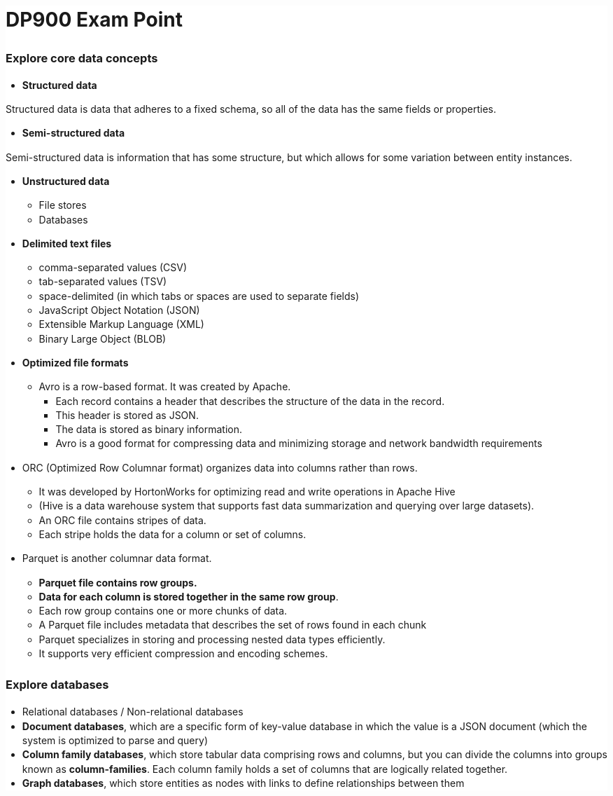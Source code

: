 # DP900 Exam Point


### Explore core data concepts

* **Structured data**

Structured data is data that adheres to a fixed schema, so all of the data has the same fields or properties.

* **Semi-structured data**

Semi-structured data is information that has some structure, but which allows for some variation between entity instances.

* **Unstructured data**

    * File stores
    * Databases

* **Delimited text files**
    * comma-separated values (CSV)
    * tab-separated values (TSV)
    * space-delimited (in which tabs or spaces are used to separate fields)
    * JavaScript Object Notation (JSON)
    * Extensible Markup Language (XML)
    * Binary Large Object (BLOB)
* **Optimized file formats**
    * Avro is a row-based format. It was created by Apache.
        *  Each record contains a header that describes the structure of    the data in the record.
        * This header is stored as JSON.
        * The data is stored as binary information.
        * Avro is a good format for compressing data and minimizing storage and network bandwidth requirements

* ORC (Optimized Row Columnar format) organizes data into columns rather than rows.
    * It was developed by HortonWorks for optimizing read and write operations in Apache Hive
    * (Hive is a data warehouse system that supports fast data summarization and querying over large datasets).
    * An ORC file contains stripes of data.
    * Each stripe holds the data for a column or set of columns.
* Parquet is another columnar data format.
    * **Parquet file contains row groups.**
    * **Data for each column is stored together in the same row group**.
    * Each row group contains one or more chunks of data.
    * A Parquet file includes metadata that describes the set of rows found in each chunk
    * Parquet specializes in storing and processing nested data types efficiently.
    * It supports very efficient compression and encoding schemes.

### **Explore databases**

* Relational databases / Non-relational databases 
* **Document databases**, which are a specific form of key-value database in which the value is a JSON document (which the system is optimized to parse and query)
* **Column family databases**, which store tabular data comprising rows and columns, but you can divide the columns into groups known as **column-families**. Each column family holds a set of columns that are
logically related together.
* **Graph databases**, which store entities as nodes with links to define relationships between them
